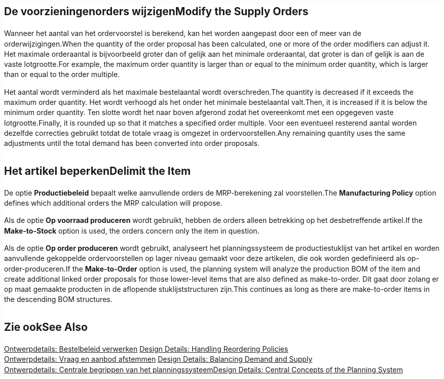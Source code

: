 ## <a name="modify-the-supply-orders"></a><span data-ttu-id="09975-220">De voorzieningenorders wijzigen</span><span class="sxs-lookup"><span data-stu-id="09975-220">Modify the Supply Orders</span></span>  
<span data-ttu-id="09975-221">Wanneer het aantal van het ordervoorstel is berekend, kan het worden aangepast door een of meer van de orderwijzigingen.</span><span class="sxs-lookup"><span data-stu-id="09975-221">When the quantity of the order proposal has been calculated, one or more of the order modifiers can adjust it.</span></span> <span data-ttu-id="09975-222">Het maximale orderaantal is bijvoorbeeld groter dan of gelijk aan het minimale orderaantal, dat groter is dan of gelijk is aan de vaste lotgrootte.</span><span class="sxs-lookup"><span data-stu-id="09975-222">For example, the maximum order quantity is larger than or equal to the minimum order quantity, which is larger than or equal to the order multiple.</span></span>  

<span data-ttu-id="09975-223">Het aantal wordt verminderd als het maximale bestelaantal wordt overschreden.</span><span class="sxs-lookup"><span data-stu-id="09975-223">The quantity is decreased if it exceeds the maximum order quantity.</span></span> <span data-ttu-id="09975-224">Het wordt verhoogd als het onder het minimale bestelaantal valt.</span><span class="sxs-lookup"><span data-stu-id="09975-224">Then, it is increased if it is below the minimum order quantity.</span></span> <span data-ttu-id="09975-225">Ten slotte wordt het naar boven afgerond zodat het overeenkomt met een opgegeven vaste lotgrootte.</span><span class="sxs-lookup"><span data-stu-id="09975-225">Finally, it is rounded up so that it matches a specified order multiple.</span></span> <span data-ttu-id="09975-226">Voor een eventueel resterend aantal worden dezelfde correcties gebruikt totdat de totale vraag is omgezet in ordervoorstellen.</span><span class="sxs-lookup"><span data-stu-id="09975-226">Any remaining quantity uses the same adjustments until the total demand has been converted into order proposals.</span></span>  

## <a name="delimit-the-item"></a><span data-ttu-id="09975-227">Het artikel beperken</span><span class="sxs-lookup"><span data-stu-id="09975-227">Delimit the Item</span></span>  
<span data-ttu-id="09975-228">De optie **Productiebeleid** bepaalt welke aanvullende orders de MRP-berekening zal voorstellen.</span><span class="sxs-lookup"><span data-stu-id="09975-228">The **Manufacturing Policy** option defines which additional orders the MRP calculation will propose.</span></span>  

<span data-ttu-id="09975-229">Als de optie **Op voorraad produceren** wordt gebruikt, hebben de orders alleen betrekking op het desbetreffende artikel.</span><span class="sxs-lookup"><span data-stu-id="09975-229">If the **Make-to-Stock** option is used, the orders concern only the item in question.</span></span>  

<span data-ttu-id="09975-230">Als de optie **Op order produceren** wordt gebruikt, analyseert het planningssysteem de productiestuklijst van het artikel en worden aanvullende gekoppelde ordervoorstellen op lager niveau gemaakt voor deze artikelen, die ook worden gedefinieerd als op-order-produceren.</span><span class="sxs-lookup"><span data-stu-id="09975-230">If the **Make-to-Order** option is used, the planning system will analyze the production BOM of the item and create additional linked order proposals for those lower-level items that are also defined as make-to-order.</span></span> <span data-ttu-id="09975-231">Dit gaat door zolang er op maat gemaakte producten in de aflopende stuklijststructuren zijn.</span><span class="sxs-lookup"><span data-stu-id="09975-231">This continues as long as there are make-to-order items in the descending BOM structures.</span></span>  

## <a name="see-also"></a><span data-ttu-id="09975-232">Zie ook</span><span class="sxs-lookup"><span data-stu-id="09975-232">See Also</span></span>  
<span data-ttu-id="09975-233">[Ontwerpdetails: Bestelbeleid verwerken](design-details-handling-reordering-policies.md) </span><span class="sxs-lookup"><span data-stu-id="09975-233">[Design Details: Handling Reordering Policies](design-details-handling-reordering-policies.md) </span></span>  
<span data-ttu-id="09975-234">[Ontwerpdetails: Vraag en aanbod afstemmen](design-details-balancing-demand-and-supply.md) </span><span class="sxs-lookup"><span data-stu-id="09975-234">[Design Details: Balancing Demand and Supply](design-details-balancing-demand-and-supply.md) </span></span>  
[<span data-ttu-id="09975-235">Ontwerpdetails: Centrale begrippen van het planningssysteem</span><span class="sxs-lookup"><span data-stu-id="09975-235">Design Details: Central Concepts of the Planning System</span></span>](design-details-central-concepts-of-the-planning-system.md)


